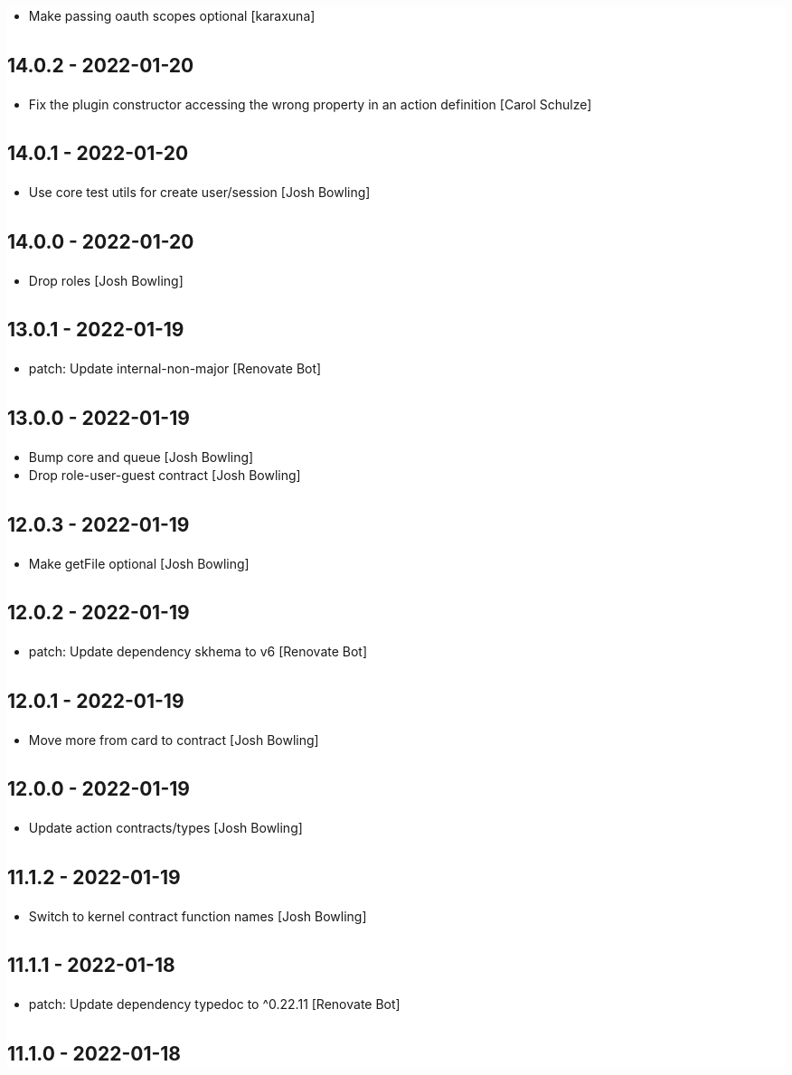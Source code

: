 * Make passing oauth scopes optional [karaxuna]

## 14.0.2 - 2022-01-20

* Fix the plugin constructor accessing the wrong property in an action definition [Carol Schulze]

## 14.0.1 - 2022-01-20

* Use core test utils for create user/session [Josh Bowling]

## 14.0.0 - 2022-01-20

* Drop roles [Josh Bowling]

## 13.0.1 - 2022-01-19

* patch: Update internal-non-major [Renovate Bot]

## 13.0.0 - 2022-01-19

* Bump core and queue [Josh Bowling]
* Drop role-user-guest contract [Josh Bowling]

## 12.0.3 - 2022-01-19

* Make getFile optional [Josh Bowling]

## 12.0.2 - 2022-01-19

* patch: Update dependency skhema to v6 [Renovate Bot]

## 12.0.1 - 2022-01-19

* Move more from card to contract [Josh Bowling]

## 12.0.0 - 2022-01-19

* Update action contracts/types [Josh Bowling]

## 11.1.2 - 2022-01-19

* Switch to kernel contract function names [Josh Bowling]

## 11.1.1 - 2022-01-18

* patch: Update dependency typedoc to ^0.22.11 [Renovate Bot]

## 11.1.0 - 2022-01-18
